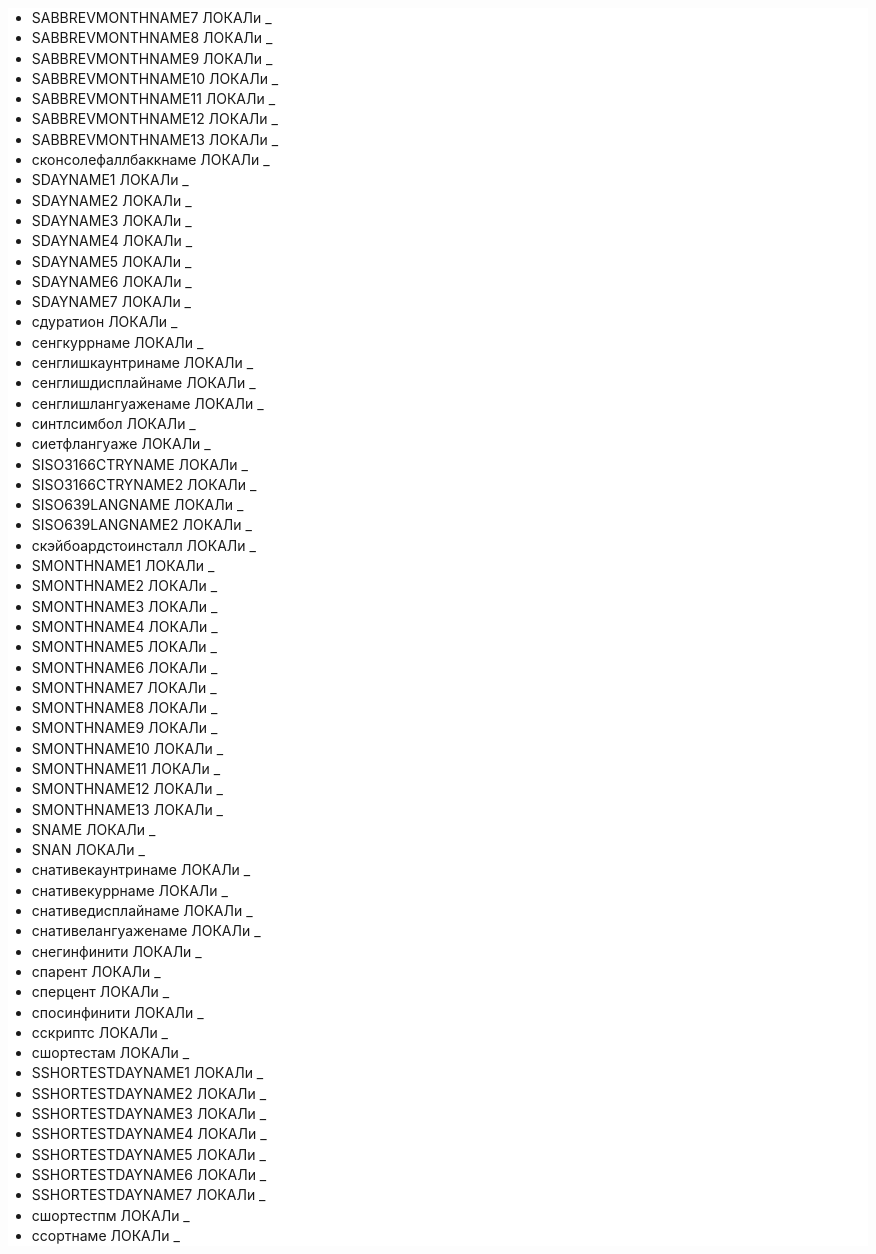 -   SABBREVMONTHNAME7 ЛОКАЛи \_
-   SABBREVMONTHNAME8 ЛОКАЛи \_
-   SABBREVMONTHNAME9 ЛОКАЛи \_
-   SABBREVMONTHNAME10 ЛОКАЛи \_
-   SABBREVMONTHNAME11 ЛОКАЛи \_
-   SABBREVMONTHNAME12 ЛОКАЛи \_
-   SABBREVMONTHNAME13 ЛОКАЛи \_
-   сконсолефаллбаккнаме ЛОКАЛи \_
-   SDAYNAME1 ЛОКАЛи \_
-   SDAYNAME2 ЛОКАЛи \_
-   SDAYNAME3 ЛОКАЛи \_
-   SDAYNAME4 ЛОКАЛи \_
-   SDAYNAME5 ЛОКАЛи \_
-   SDAYNAME6 ЛОКАЛи \_
-   SDAYNAME7 ЛОКАЛи \_
-   сдуратион ЛОКАЛи \_
-   сенгкуррнаме ЛОКАЛи \_
-   сенглишкаунтринаме ЛОКАЛи \_
-   сенглишдисплайнаме ЛОКАЛи \_
-   сенглишлангуаженаме ЛОКАЛи \_
-   синтлсимбол ЛОКАЛи \_
-   сиетфлангуаже ЛОКАЛи \_
-   SISO3166CTRYNAME ЛОКАЛи \_
-   SISO3166CTRYNAME2 ЛОКАЛи \_
-   SISO639LANGNAME ЛОКАЛи \_
-   SISO639LANGNAME2 ЛОКАЛи \_
-   скэйбоардстоинсталл ЛОКАЛи \_
-   SMONTHNAME1 ЛОКАЛи \_
-   SMONTHNAME2 ЛОКАЛи \_
-   SMONTHNAME3 ЛОКАЛи \_
-   SMONTHNAME4 ЛОКАЛи \_
-   SMONTHNAME5 ЛОКАЛи \_
-   SMONTHNAME6 ЛОКАЛи \_
-   SMONTHNAME7 ЛОКАЛи \_
-   SMONTHNAME8 ЛОКАЛи \_
-   SMONTHNAME9 ЛОКАЛи \_
-   SMONTHNAME10 ЛОКАЛи \_
-   SMONTHNAME11 ЛОКАЛи \_
-   SMONTHNAME12 ЛОКАЛи \_
-   SMONTHNAME13 ЛОКАЛи \_
-   SNAME ЛОКАЛи \_
-   SNAN ЛОКАЛи \_
-   снативекаунтринаме ЛОКАЛи \_
-   снативекуррнаме ЛОКАЛи \_
-   снативедисплайнаме ЛОКАЛи \_
-   снативелангуаженаме ЛОКАЛи \_
-   снегинфинити ЛОКАЛи \_
-   спарент ЛОКАЛи \_
-   сперцент ЛОКАЛи \_
-   спосинфинити ЛОКАЛи \_
-   сскриптс ЛОКАЛи \_
-   сшортестам ЛОКАЛи \_
-   SSHORTESTDAYNAME1 ЛОКАЛи \_
-   SSHORTESTDAYNAME2 ЛОКАЛи \_
-   SSHORTESTDAYNAME3 ЛОКАЛи \_
-   SSHORTESTDAYNAME4 ЛОКАЛи \_
-   SSHORTESTDAYNAME5 ЛОКАЛи \_
-   SSHORTESTDAYNAME6 ЛОКАЛи \_
-   SSHORTESTDAYNAME7 ЛОКАЛи \_
-   сшортестпм ЛОКАЛи \_
-   ссортнаме ЛОКАЛи \_
